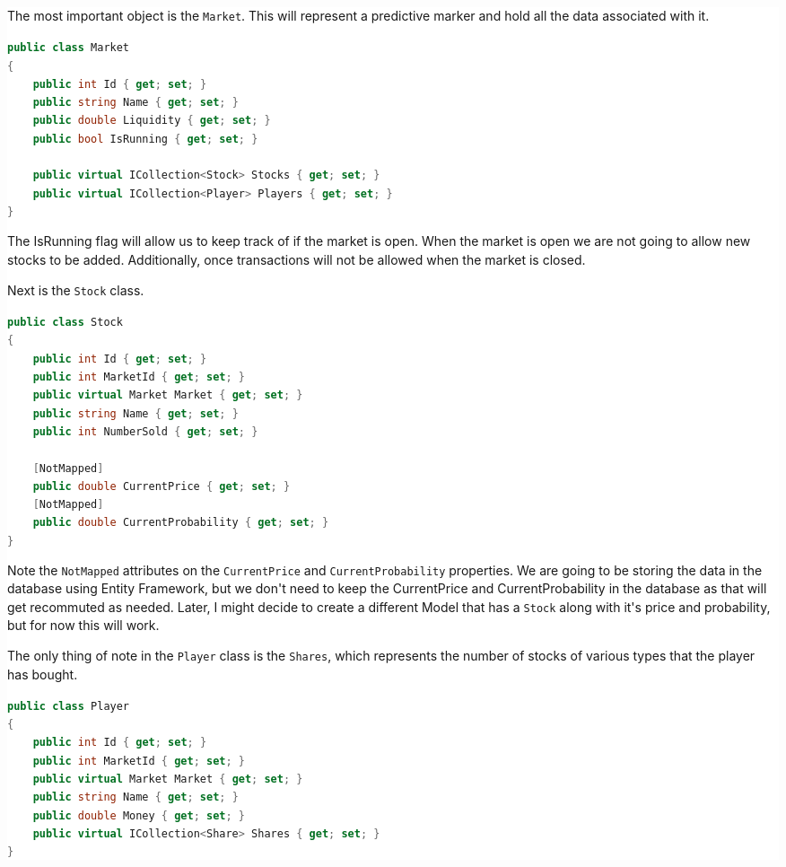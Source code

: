 The most important object is the `Market`. This will represent a predictive marker and hold all the data associated with it.

```c#
public class Market
{
    public int Id { get; set; }
    public string Name { get; set; }
    public double Liquidity { get; set; }
    public bool IsRunning { get; set; }

    public virtual ICollection<Stock> Stocks { get; set; }
    public virtual ICollection<Player> Players { get; set; }
}
```

The IsRunning flag will allow us to keep track of if the market is open. When the market is open we are not going to allow new stocks to be added. Additionally, once transactions will not be allowed when the market is closed.

Next is the `Stock` class.

```c#
public class Stock
{
    public int Id { get; set; }
    public int MarketId { get; set; }
    public virtual Market Market { get; set; }
    public string Name { get; set; }
    public int NumberSold { get; set; }

    [NotMapped]
    public double CurrentPrice { get; set; }
    [NotMapped]
    public double CurrentProbability { get; set; }
}
```

Note the `NotMapped` attributes on the `CurrentPrice` and `CurrentProbability` properties. We are going to be storing the data in the database using Entity Framework, but we don't need to keep the CurrentPrice and CurrentProbability in the database as that will get recommuted as needed. Later, I might decide to create a different Model that has a `Stock` along with it's price and probability, but for now this will work.

The only thing of note in the `Player` class is the `Shares`, which represents the number of stocks of various types that the player has bought.

```c#
public class Player
{
    public int Id { get; set; }
    public int MarketId { get; set; }
    public virtual Market Market { get; set; }
    public string Name { get; set; }
    public double Money { get; set; }
    public virtual ICollection<Share> Shares { get; set; }
}
```


[MSDN]: https://msdn.microsoft.com/en-us/magazine/mt707531